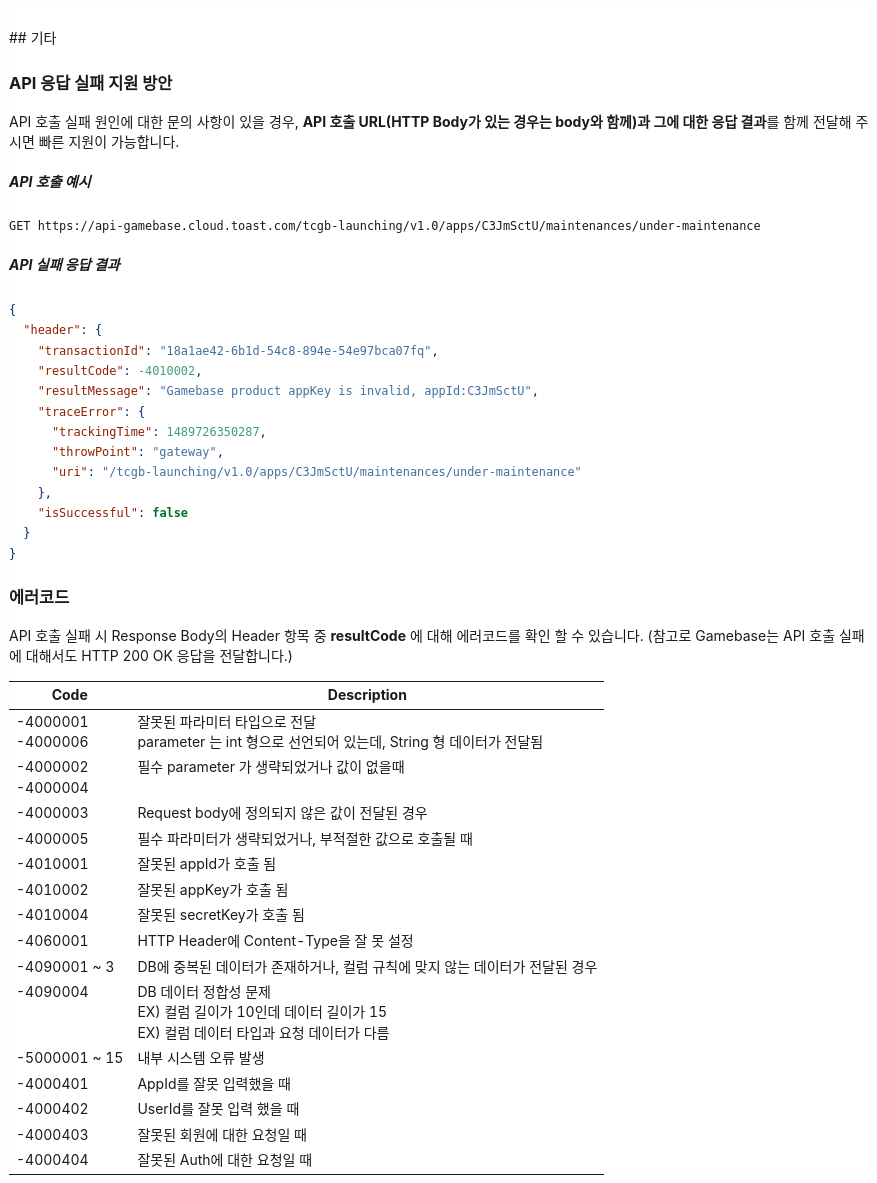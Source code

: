 
<br>
## 기타

### API 응답 실패 지원 방안
API 호출 실패 원인에 대한 문의 사항이 있을 경우, **API 호출 URL(HTTP Body가 있는 경우는 body와 함께)과 그에 대한 응답 결과**를 함께 전달해 주시면 빠른 지원이 가능합니다.
<br>
##### API 호출 예시
```
GET https://api-gamebase.cloud.toast.com/tcgb-launching/v1.0/apps/C3JmSctU/maintenances/under-maintenance
```

##### API 실패 응답 결과
```json
{
  "header": {
    "transactionId": "18a1ae42-6b1d-54c8-894e-54e97bca07fq",
    "resultCode": -4010002,
    "resultMessage": "Gamebase product appKey is invalid, appId:C3JmSctU",
    "traceError": {
      "trackingTime": 1489726350287,
      "throwPoint": "gateway",
      "uri": "/tcgb-launching/v1.0/apps/C3JmSctU/maintenances/under-maintenance"
    },
    "isSuccessful": false
  }
}
```
### 에러코드

API 호출 실패 시 Response Body의 Header 항목 중 **resultCode** 에 대해 에러코드를 확인 할 수 있습니다.
(참고로 Gamebase는 API 호출 실패에 대해서도 HTTP 200 OK 응답을 전달합니다.)

| Code | Description |
| --- | --- |
| -4000001<br>-4000006 | 잘못된 파라미터 타입으로 전달 <br>parameter 는 int 형으로 선언되어 있는데, String 형 데이터가 전달됨 |
| -4000002<br>-4000004 | 필수 parameter 가 생략되었거나 값이 없을때 |
| -4000003 | Request body에 정의되지 않은 값이 전달된 경우 |
| -4000005 | 필수 파라미터가 생략되었거나, 부적절한 값으로 호출될 때 |
| -4010001 | 잘못된 appId가 호출 됨 |
| -4010002 | 잘못된 appKey가 호출 됨 |
| -4010004 | 잘못된 secretKey가 호출 됨 |
| -4060001 | HTTP Header에 Content-Type을 잘 못 설정 |
| -4090001 ~ 3 | DB에 중복된 데이터가 존재하거나, 컬럼 규칙에 맞지 않는 데이터가 전달된 경우 |
| -4090004 | DB 데이터 정합성 문제<br>EX) 컬럼 길이가 10인데 데이터 길이가 15<br>EX) 컬럼 데이터 타입과 요청 데이터가 다름 |
| -5000001 ~ 15 | 내부 시스템 오류 발생 |
| -4000401 | AppId를 잘못 입력했을 때 |
| -4000402 | UserId를 잘못 입력 했을 때 |
| -4000403 | 잘못된 회원에 대한 요청일 때 |
| -4000404 | 잘못된 Auth에 대한 요청일 때 |
